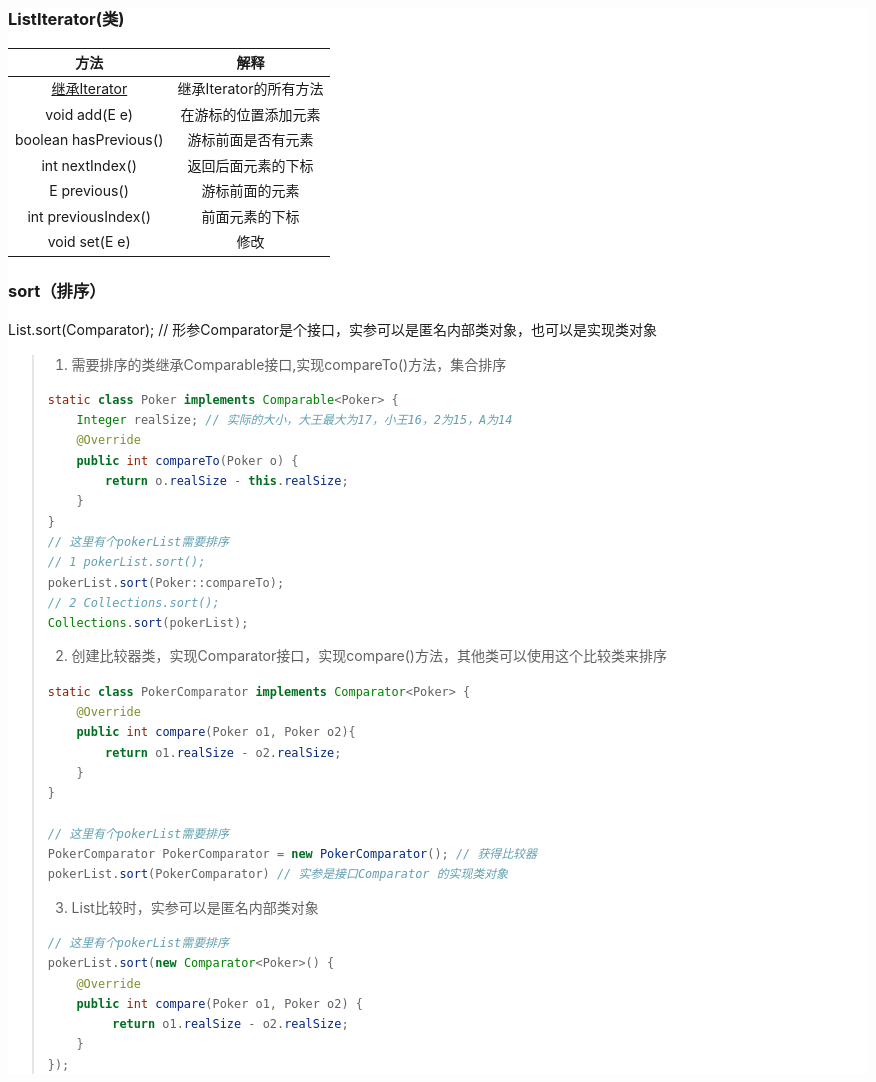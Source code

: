 ### 	ListIterator(类)

|                 方法                  |          解释          |
| :-----------------------------------: | :--------------------: |
| <a href ='#Iterable'>继承Iterator</a> | 继承Iterator的所有方法 |
|             void add(E e)             |  在游标的位置添加元素  |
|         boolean hasPrevious()         |   游标前面是否有元素   |
|            int nextIndex()            |   返回后面元素的下标   |
|             E previous()              |     游标前面的元素     |
|          int previousIndex()          |     前面元素的下标     |
|             void set(E e)             |          修改          |

### 	sort（排序）

List.sort(Comparator); // 形参Comparator是个接口，实参可以是匿名内部类对象，也可以是实现类对象

>1. 需要排序的类继承Comparable接口,实现compareTo()方法，集合排序
>
>   ```java
>   static class Poker implements Comparable<Poker> {
>       Integer realSize; // 实际的大小，大王最大为17，小王16，2为15，A为14
>       @Override
>       public int compareTo(Poker o) {
>           return o.realSize - this.realSize;
>       }
>   }
>   // 这里有个pokerList需要排序
>   // 1 pokerList.sort();
>   pokerList.sort(Poker::compareTo);
>   // 2 Collections.sort();
>   Collections.sort(pokerList);
>   ```
>
>2.  创建比较器类，实现Comparator接口，实现compare()方法，其他类可以使用这个比较类来排序
>
>   ```java
>   static class PokerComparator implements Comparator<Poker> {
>       @Override
>       public int compare(Poker o1, Poker o2){
>           return o1.realSize - o2.realSize;
>       }
>   }
>   
>   // 这里有个pokerList需要排序
>   PokerComparator PokerComparator = new PokerComparator(); // 获得比较器
>   pokerList.sort(PokerComparator) // 实参是接口Comparator 的实现类对象
>   ```
>
>3.  List比较时，实参可以是匿名内部类对象
>
>   ```java
>   // 这里有个pokerList需要排序
>   pokerList.sort(new Comparator<Poker>() {
>       @Override
>       public int compare(Poker o1, Poker o2) {
>            return o1.realSize - o2.realSize;
>       }
>   });
>   ```